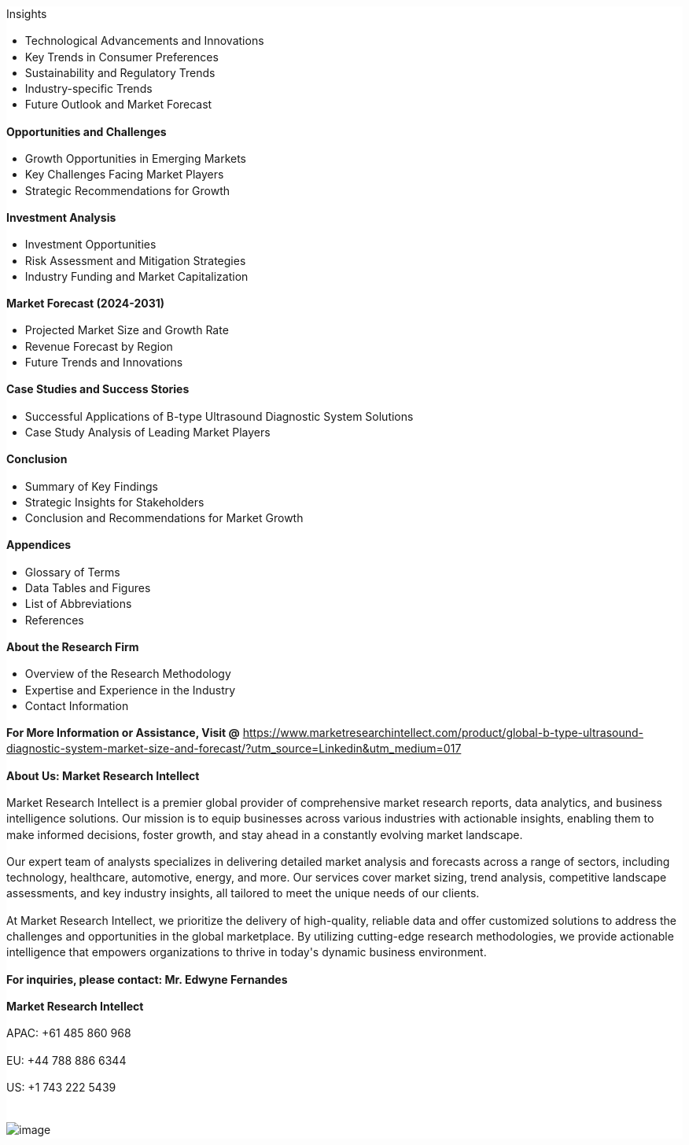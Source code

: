 Insights</strong></p><ul><li>Technological Advancements and Innovations</li><li>Key Trends in Consumer Preferences</li><li>Sustainability and Regulatory Trends</li><li>Industry-specific Trends</li><li>Future Outlook and Market Forecast</li></ul><p><strong>Opportunities and Challenges</strong></p><ul><li>Growth Opportunities in Emerging Markets</li><li>Key Challenges Facing Market Players</li><li>Strategic Recommendations for Growth</li></ul><p><strong>Investment Analysis</strong></p><ul><li>Investment Opportunities</li><li>Risk Assessment and Mitigation Strategies</li><li>Industry Funding and Market Capitalization</li></ul><p><strong>Market Forecast (2024-2031)</strong></p><ul><li>Projected Market Size and Growth Rate</li><li>Revenue Forecast by Region</li><li>Future Trends and Innovations</li></ul><p><strong>Case Studies and Success Stories</strong></p><ul><li>Successful Applications of B-type Ultrasound Diagnostic System Solutions</li><li>Case Study Analysis of Leading Market Players</li></ul><p><strong>Conclusion</strong></p><ul><li>Summary of Key Findings</li><li>Strategic Insights for Stakeholders</li><li>Conclusion and Recommendations for Market Growth</li></ul><p><strong>Appendices</strong></p><ul><li>Glossary of Terms</li><li>Data Tables and Figures</li><li>List of Abbreviations</li><li>References</li></ul><p><strong>About the Research Firm</strong></p><ul><li>Overview of the Research Methodology</li><li>Expertise and Experience in the Industry</li><li>Contact Information</li></ul></div><div class="article-main__content" data-test-id="publishing-text-block"><p><span class="font-[700]"><strong>For More Information or Assistance, Visit @</strong>&nbsp;<a href="https://www.marketresearchintellect.com/product/global-b-type-ultrasound-diagnostic-system-market-size-and-forecast/?utm_source=Linkedin&utm_medium=017">https://www.marketresearchintellect.com/product/global-b-type-ultrasound-diagnostic-system-market-size-and-forecast/?utm_source=Linkedin&utm_medium=017</a></span></p><p><strong>About Us: Market Research Intellect</strong></p><p>Market Research Intellect is a premier global provider of comprehensive market research reports, data analytics, and business intelligence solutions. Our mission is to equip businesses across various industries with actionable insights, enabling them to make informed decisions, foster growth, and stay ahead in a constantly evolving market landscape.</p><p>Our expert team of analysts specializes in delivering detailed market analysis and forecasts across a range of sectors, including technology, healthcare, automotive, energy, and more. Our services cover market sizing, trend analysis, competitive landscape assessments, and key industry insights, all tailored to meet the unique needs of our clients.</p><p>At Market Research Intellect, we prioritize the delivery of high-quality, reliable data and offer customized solutions to address the challenges and opportunities in the global marketplace. By utilizing cutting-edge research methodologies, we provide actionable intelligence that empowers organizations to thrive in today's dynamic business environment.</p><p><strong>For inquiries, please contact: Mr. Edwyne Fernandes</strong></p><p><strong>Market Research Intellect</strong></p><p>APAC: +61 485 860 968</p><p>EU: +44 788 886 6344</p><p>US: +1 743 222 5439</p></div><div class="article-main__content" data-test-id="publishing-text-block">&nbsp;</div>
![image](https://github.com/user-attachments/assets/5b3ad553-2112-4523-a285-a78d59607ab0)
